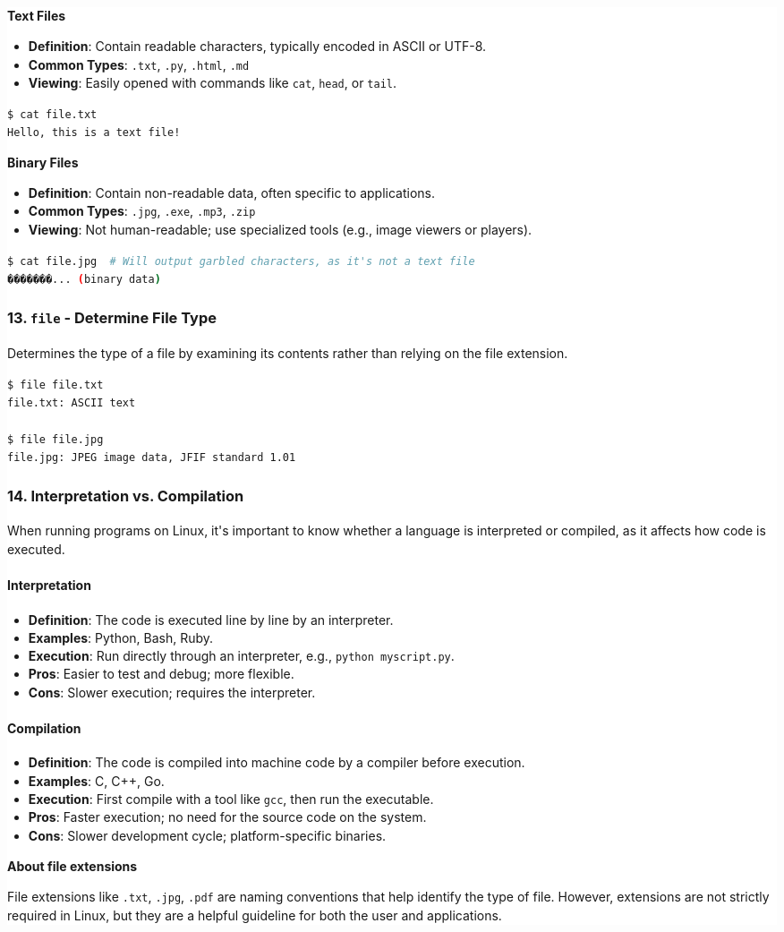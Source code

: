 **Text Files**
- **Definition**: Contain readable characters, typically encoded in ASCII or UTF-8.
- **Common Types**: `.txt`, `.py`, `.html`, `.md`
- **Viewing**: Easily opened with commands like `cat`, `head`, or `tail`.

```bash
$ cat file.txt
Hello, this is a text file!
```

**Binary Files**
- **Definition**: Contain non-readable data, often specific to applications.
- **Common Types**: `.jpg`, `.exe`, `.mp3`, `.zip`
- **Viewing**: Not human-readable; use specialized tools (e.g., image viewers or players).

```bash
$ cat file.jpg  # Will output garbled characters, as it's not a text file
�������... (binary data)
```

### 13. **`file`** - Determine File Type

Determines the type of a file by examining its contents rather than relying on the file extension.

```bash
$ file file.txt
file.txt: ASCII text

$ file file.jpg
file.jpg: JPEG image data, JFIF standard 1.01
```

### 14. **Interpretation vs. Compilation**

When running programs on Linux, it's important to know whether a language is interpreted or compiled, as it affects how code is executed.

#### **Interpretation**

- **Definition**: The code is executed line by line by an interpreter. 
- **Examples**: Python, Bash, Ruby.
- **Execution**: Run directly through an interpreter, e.g., `python myscript.py`.
- **Pros**: Easier to test and debug; more flexible.
- **Cons**: Slower execution; requires the interpreter.

#### **Compilation**

- **Definition**: The code is compiled into machine code by a compiler before execution.
- **Examples**: C, C++, Go.
- **Execution**: First compile with a tool like `gcc`, then run the executable.
- **Pros**: Faster execution; no need for the source code on the system.
- **Cons**: Slower development cycle; platform-specific binaries.

**About file extensions**

File extensions like `.txt`, `.jpg`, `.pdf` are naming conventions that help identify the type of file. However, extensions are not strictly required in Linux, but they are a helpful guideline for both the user and applications.
